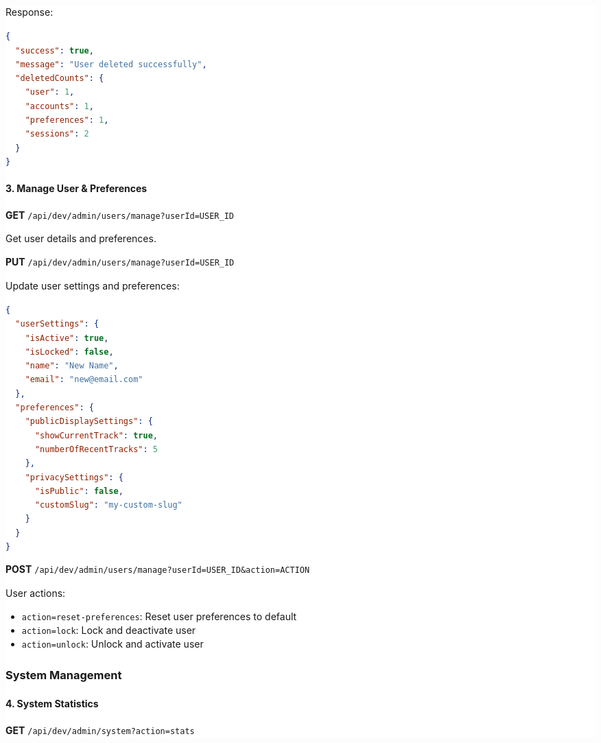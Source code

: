 Response:
```json
{
  "success": true,
  "message": "User deleted successfully",
  "deletedCounts": {
    "user": 1,
    "accounts": 1,
    "preferences": 1,
    "sessions": 2
  }
}
```

#### 3. Manage User & Preferences
**GET** `/api/dev/admin/users/manage?userId=USER_ID`

Get user details and preferences.

**PUT** `/api/dev/admin/users/manage?userId=USER_ID`

Update user settings and preferences:
```json
{
  "userSettings": {
    "isActive": true,
    "isLocked": false,
    "name": "New Name",
    "email": "new@email.com"
  },
  "preferences": {
    "publicDisplaySettings": {
      "showCurrentTrack": true,
      "numberOfRecentTracks": 5
    },
    "privacySettings": {
      "isPublic": false,
      "customSlug": "my-custom-slug"
    }
  }
}
```

**POST** `/api/dev/admin/users/manage?userId=USER_ID&action=ACTION`

User actions:
- `action=reset-preferences`: Reset user preferences to default
- `action=lock`: Lock and deactivate user
- `action=unlock`: Unlock and activate user

### System Management

#### 4. System Statistics
**GET** `/api/dev/admin/system?action=stats`
